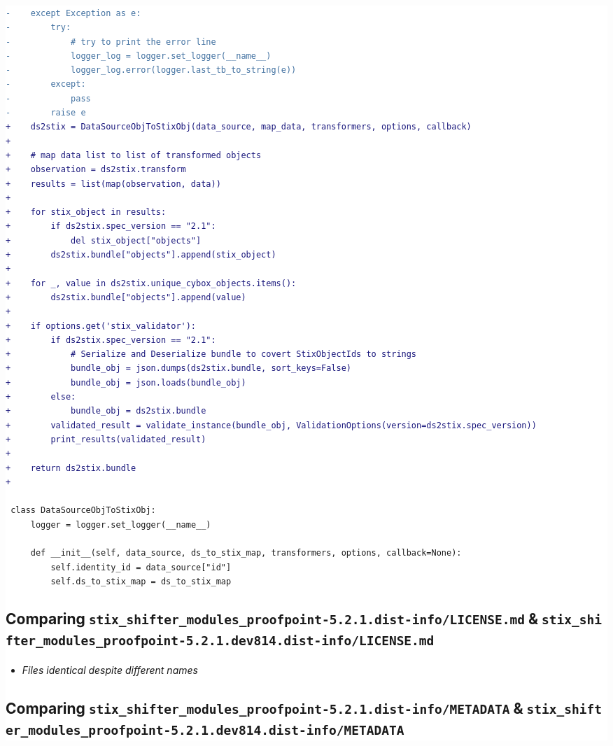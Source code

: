```diff
-    except Exception as e:
-        try:
-            # try to print the error line
-            logger_log = logger.set_logger(__name__)
-            logger_log.error(logger.last_tb_to_string(e))
-        except:
-            pass
-        raise e
+    ds2stix = DataSourceObjToStixObj(data_source, map_data, transformers, options, callback)
+
+    # map data list to list of transformed objects
+    observation = ds2stix.transform
+    results = list(map(observation, data))
+
+    for stix_object in results:
+        if ds2stix.spec_version == "2.1":
+            del stix_object["objects"]
+        ds2stix.bundle["objects"].append(stix_object)
+
+    for _, value in ds2stix.unique_cybox_objects.items():
+        ds2stix.bundle["objects"].append(value)
+
+    if options.get('stix_validator'):
+        if ds2stix.spec_version == "2.1":
+            # Serialize and Deserialize bundle to covert StixObjectIds to strings
+            bundle_obj = json.dumps(ds2stix.bundle, sort_keys=False)
+            bundle_obj = json.loads(bundle_obj)
+        else:
+            bundle_obj = ds2stix.bundle
+        validated_result = validate_instance(bundle_obj, ValidationOptions(version=ds2stix.spec_version))
+        print_results(validated_result)
+
+    return ds2stix.bundle
+
 
 class DataSourceObjToStixObj:
     logger = logger.set_logger(__name__)
 
     def __init__(self, data_source, ds_to_stix_map, transformers, options, callback=None):
         self.identity_id = data_source["id"]
         self.ds_to_stix_map = ds_to_stix_map
```

## Comparing `stix_shifter_modules_proofpoint-5.2.1.dist-info/LICENSE.md` & `stix_shifter_modules_proofpoint-5.2.1.dev814.dist-info/LICENSE.md`

 * *Files identical despite different names*

## Comparing `stix_shifter_modules_proofpoint-5.2.1.dist-info/METADATA` & `stix_shifter_modules_proofpoint-5.2.1.dev814.dist-info/METADATA`
